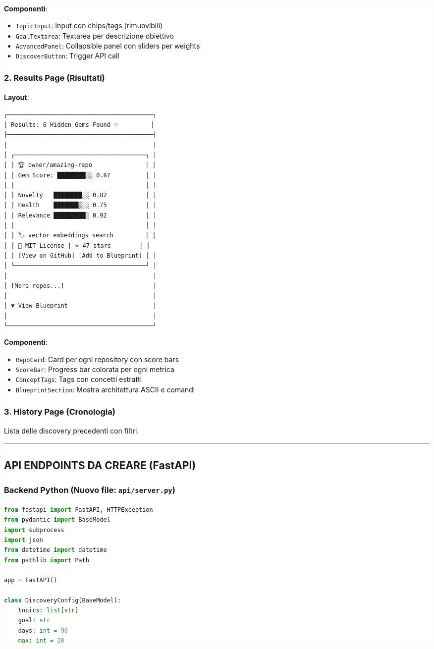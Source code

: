 **Componenti**:
- `TopicInput`: Input con chips/tags (rimuovibili)
- `GoalTextarea`: Textarea per descrizione obiettivo
- `AdvancedPanel`: Collapsible panel con sliders per weights
- `DiscoverButton`: Trigger API call

### 2. **Results Page** (Risultati)

**Layout**:
```
┌─────────────────────────────────────────┐
│ Results: 6 Hidden Gems Found ✨         │
├─────────────────────────────────────────┤
│                                         │
│ ┌─────────────────────────────────────┐ │
│ │ 🏆 owner/amazing-repo               │ │
│ │ Gem Score: ████████░░ 0.87          │ │
│ │                                     │ │
│ │ Novelty   ████████░░ 0.82           │ │
│ │ Health    ███████░░░ 0.75           │ │
│ │ Relevance █████████░ 0.92           │ │
│ │                                     │ │
│ │ 🏷️ vector embeddings search         │ │
│ │ 📄 MIT License | ⭐ 47 stars        │ │
│ │ [View on GitHub] [Add to Blueprint] │ │
│ └─────────────────────────────────────┘ │
│                                         │
│ [More repos...]                         │
│                                         │
│ ▼ View Blueprint                        │
│                                         │
└─────────────────────────────────────────┘
```

**Componenti**:
- `RepoCard`: Card per ogni repository con score bars
- `ScoreBar`: Progress bar colorata per ogni metrica
- `ConceptTags`: Tags con concetti estratti
- `BlueprintSection`: Mostra architettura ASCII e comandi

### 3. **History Page** (Cronologia)

Lista delle discovery precedenti con filtri.

---

## API ENDPOINTS DA CREARE (FastAPI)

### Backend Python (Nuovo file: `api/server.py`)

```python
from fastapi import FastAPI, HTTPException
from pydantic import BaseModel
import subprocess
import json
from datetime import datetime
from pathlib import Path

app = FastAPI()

class DiscoveryConfig(BaseModel):
    topics: list[str]
    goal: str
    days: int = 90
    max: int = 20
```